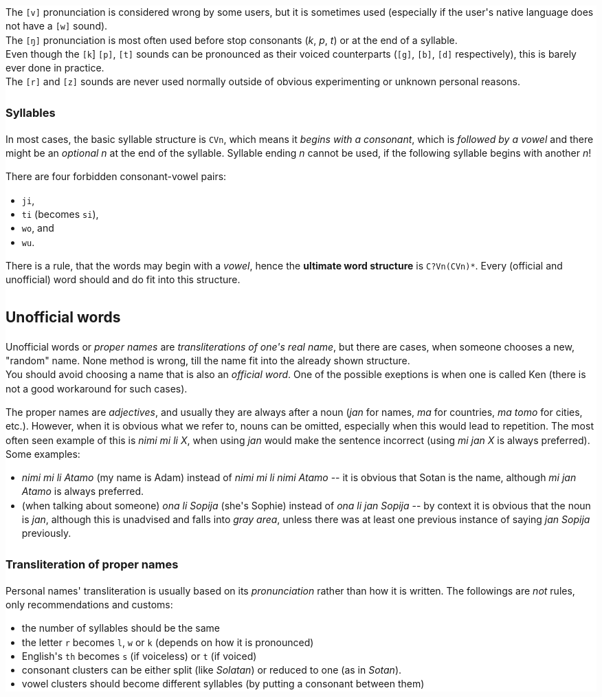 The `[v]` pronunciation is considered wrong by some users, but it is sometimes used (especially if the user's native language does not have a `[w]` sound).  
The `[ŋ]` pronunciation is most often used before stop consonants (_k_, _p_, _t_) or at the end of a syllable.  
Even though the `[k`] `[p]`, `[t]` sounds can be pronounced as their voiced counterparts (`[g]`, `[b]`, `[d]` respectively), this is barely ever done in practice.  
The `[r]` and `[z]` sounds are never used normally outside of obvious experimenting or unknown personal reasons.

### Syllables

In most cases, the basic syllable structure is `CVn`, which means it _begins with a consonant_, which is _followed by a vowel_ and there might be an _optional n_ at the end of the syllable. Syllable ending _n_ cannot be used, if the following syllable begins with another _n_!

There are four forbidden consonant-vowel pairs:

- `ji`,
- `ti` (becomes `si`),
- `wo`, and
- `wu`.

There is a rule, that the words may begin with a _vowel_, hence the __ultimate word structure__ is `C?Vn(CVn)*`. Every (official and unofficial) word should and do fit into this structure.

## Unofficial words

Unofficial words or _proper names_ are _transliterations of one's real name_, but there are cases, when someone chooses a new, "random" name. None method is wrong, till the name fit into the already shown structure.  
You should avoid choosing a name that is also an _official word_. One of the possible exeptions is when one is called Ken (there is not a good workaround for such cases).

The proper names are _adjectives_, and usually they are always after a noun (_jan_ for names, _ma_ for countries, _ma tomo_ for cities, etc.). However, when it is obvious what we refer to, nouns can be omitted, especially when this would lead to repetition. The most often seen example of this is _nimi mi li X_, when using _jan_ would make the sentence incorrect (using _mi jan X_ is always preferred). Some examples:

- _nimi mi li Atamo_ (my name is Adam) instead of _nimi mi li nimi Atamo_ -- it is obvious that Sotan is the name, although _mi jan Atamo_ is always preferred.
- (when talking about someone) _ona li Sopija_ (she's Sophie) instead of _ona li jan Sopija_ -- by context it is obvious that the noun is _jan_, although this is unadvised and falls into _gray area_, unless there was at least one previous instance of saying _jan Sopija_ previously.

### Transliteration of proper names

Personal names' transliteration is usually based on its _pronunciation_ rather than how it is written. The followings are _not_ rules, only recommendations and customs:

- the number of syllables should be the same
- the letter `r` becomes `l`, `w` or `k` (depends on how it is pronounced)
- English's `th` becomes `s` (if voiceless) or `t` (if voiced)
- consonant clusters can be either split (like _Solatan_) or reduced to one (as in _Sotan_). 
- vowel clusters should become different syllables (by putting a consonant between them)

